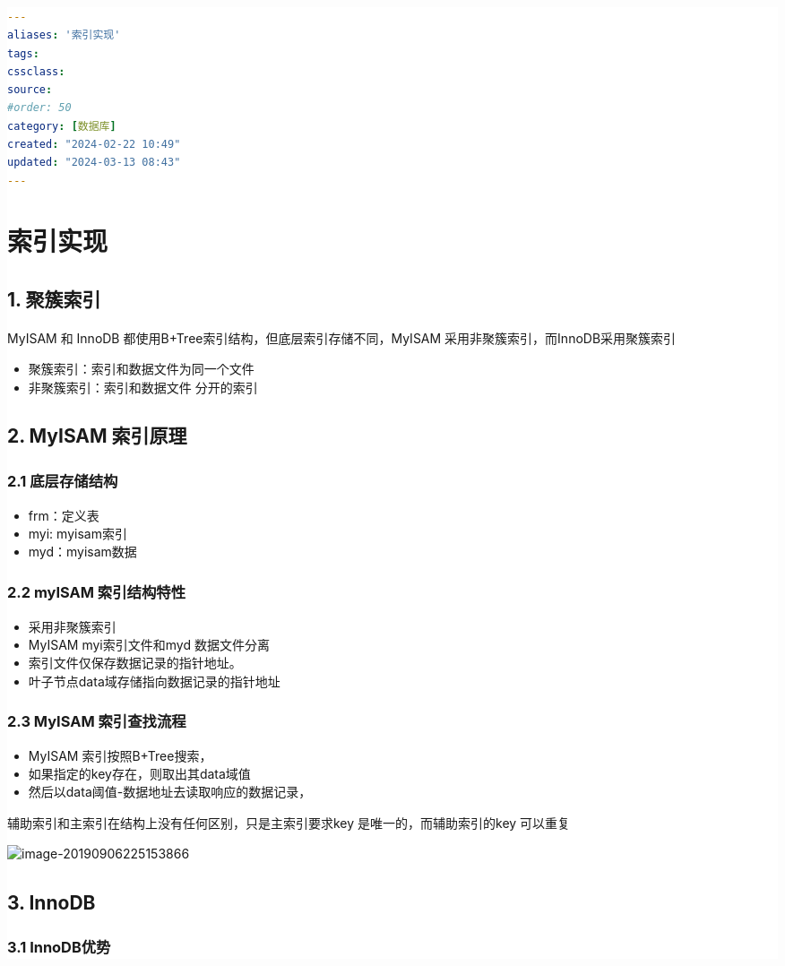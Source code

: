 ```yaml
---
aliases: '索引实现'
tags: 
cssclass:
source:
#order: 50
category: [数据库]
created: "2024-02-22 10:49"
updated: "2024-03-13 08:43"
---
```


# 索引实现

## 1. 聚簇索引

MyISAM 和 InnoDB 都使用B+Tree索引结构，但底层索引存储不同，MyISAM 采用非聚簇索引，而InnoDB采用聚簇索引
- 聚簇索引：索引和数据文件为同一个文件
- 非聚簇索引：索引和数据文件 分开的索引

## 2. MyISAM 索引原理

### 2.1 底层存储结构

- frm：定义表
- myi: myisam索引
- myd：myisam数据

### 2.2 myISAM 索引结构特性

- 采用非聚簇索引
- MyISAM myi索引文件和myd 数据文件分离
- 索引文件仅保存数据记录的指针地址。
- 叶子节点data域存储指向数据记录的指针地址

### 2.3 MyISAM 索引查找流程

- MyISAM 索引按照B+Tree搜索，
- 如果指定的key存在，则取出其data域值
- 然后以data阈值-数据地址去读取响应的数据记录，

辅助索引和主索引在结构上没有任何区别，只是主索引要求key 是唯一的，而辅助索引的key 可以重复

![image-20190906225153866](https://cdn.jsdelivr.net/gh/MrJackC/PicGoImages/other/202403130839960.png)

## 3. InnoDB 

### 3.1 InnoDB优势
